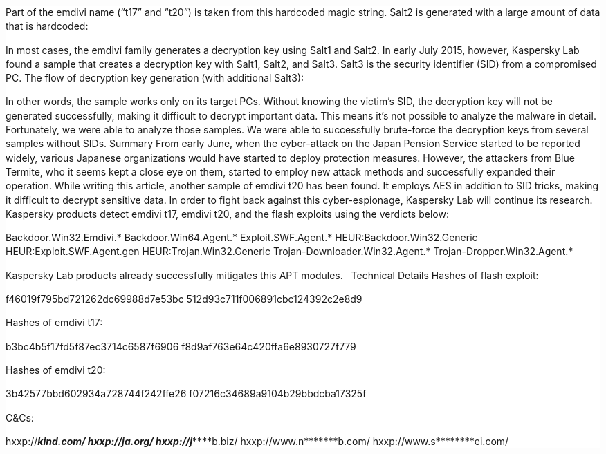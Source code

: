 Part of the emdivi name (“t17” and “t20”) is taken from this hardcoded magic string.
Salt2 is generated with a large amount of data that is hardcoded:

In most cases, the emdivi family generates a decryption key using Salt1 and Salt2.
In early July 2015, however, Kaspersky Lab found a sample that creates a decryption key with Salt1, Salt2, and Salt3. Salt3 is the security identifier (SID) from a compromised PC.
The flow of decryption key generation (with additional Salt3):

In other words, the sample works only on its target PCs. Without knowing the victim’s SID, the decryption key will not be generated successfully, making it difficult to decrypt important data. This means it’s not possible to analyze the malware in detail.
Fortunately, we were able to analyze those samples. We were able to successfully brute-force the decryption keys from several samples without SIDs.
Summary
From early June, when the cyber-attack on the Japan Pension Service started to be reported widely, various Japanese organizations would have started to deploy protection measures. However, the attackers from Blue Termite, who it seems kept a close eye on them, started to employ new attack methods and successfully expanded their operation. While writing this article, another sample of emdivi t20 has been found. It employs AES in addition to SID tricks, making it difficult to decrypt sensitive data. In order to fight back against this cyber-espionage, Kaspersky Lab will continue its research.
Kaspersky products detect emdivi t17, emdivi t20, and the flash exploits using the verdicts below:

Backdoor.Win32.Emdivi.*
Backdoor.Win64.Agent.*
Exploit.SWF.Agent.*
HEUR:Backdoor.Win32.Generic
HEUR:Exploit.SWF.Agent.gen
HEUR:Trojan.Win32.Generic
Trojan-Downloader.Win32.Agent.*
Trojan-Dropper.Win32.Agent.*

Kaspersky Lab products already successfully mitigates this APT modules.
 
Technical Details
Hashes of flash exploit:

f46019f795bd721262dc69988d7e53bc
512d93c711f006891cbc124392c2e8d9

Hashes of emdivi t17:

b3bc4b5f17fd5f87ec3714c6587f6906
f8d9af763e64c420ffa6e8930727f779

Hashes of emdivi t20:

3b42577bbd602934a728744f242ffe26
f07216c34689a9104b29bbdcba17325f

C&Cs:

hxxp://**********kind.com/
hxxp://j*******a.org/
hxxp://j*******b.biz/
hxxp://www.n*******b.com/
hxxp://www.s********ei.com/
